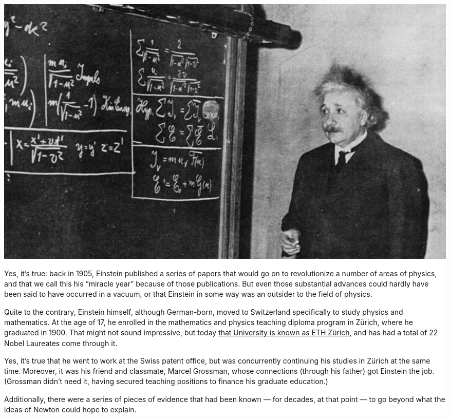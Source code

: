  ![This 1934 photograph shows Einstein in front of a blackboard, deriving Special Relativity for a group of students and onlookers. Although Special Relativity is now taken for granted, it was revolutionary when Einstein first put it forth, and it isn’t his most famous equation; E = mc² is. (Credit: public domain)](./Einstein-wasnt-a-lone-genius-after-all/0_8M7D9sbb8oJ2Zd5k.jpeg)

 Yes, it’s true: back in 1905, Einstein published a series of papers that would go on to revolutionize a number of areas of physics, and that we call this his “miracle year” because of those publications. But even those substantial advances could hardly have been said to have occurred in a vacuum, or that Einstein in some way was an outsider to the field of physics.

 Quite to the contrary, Einstein himself, although German-born, moved to Switzerland specifically to study physics and mathematics. At the age of 17, he enrolled in the mathematics and physics teaching diploma program in Zürich, where he graduated in 1900. That might not sound impressive, but today [that University is known as ETH Zürich](https://en.wikipedia.org/wiki/ETH_Zurich), and has had a total of 22 Nobel Laureates come through it.

 Yes, it’s true that he went to work at the Swiss patent office, but was concurrently continuing his studies in Zürich at the same time. Moreover, it was his friend and classmate, Marcel Grossman, whose connections (through his father) got Einstein the job. (Grossman didn’t need it, having secured teaching positions to finance his graduate education.)

 Additionally, there were a series of pieces of evidence that had been known — for decades, at that point — to go beyond what the ideas of Newton could hope to explain.
